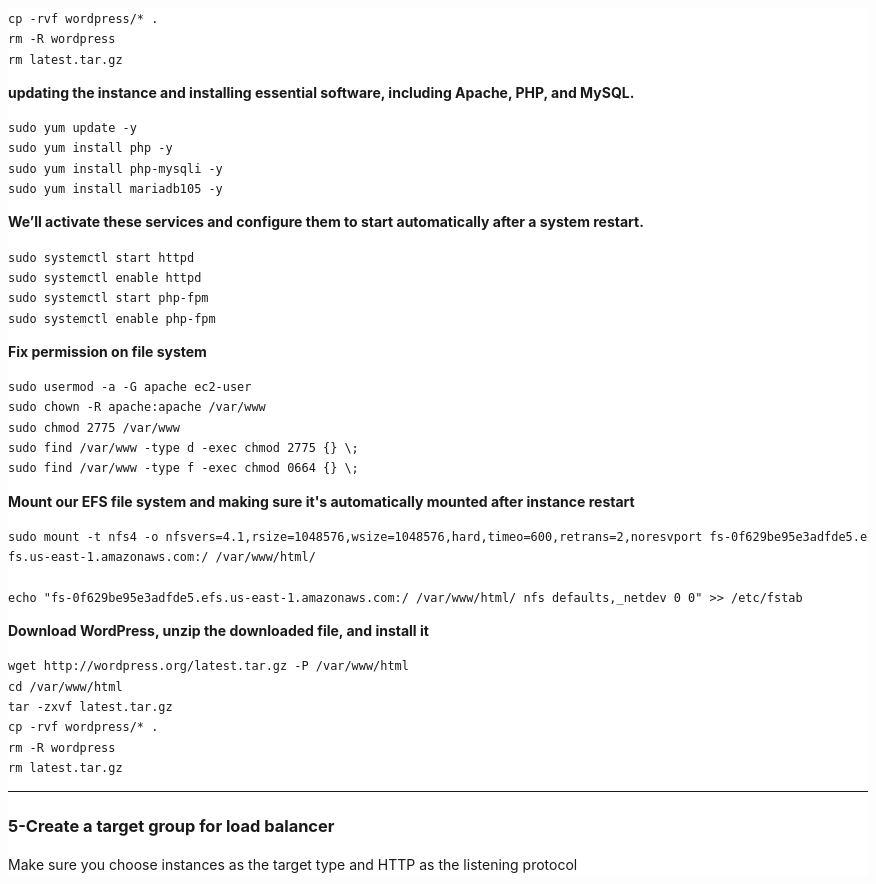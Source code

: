 ```
cp -rvf wordpress/* .
rm -R wordpress
rm latest.tar.gz

```

**updating the instance and installing essential software, including Apache, PHP, and MySQL.**
```
sudo yum update -y
sudo yum install php -y
sudo yum install php-mysqli -y
sudo yum install mariadb105 -y
```

**We’ll activate these services and configure them to start automatically after a system restart.**
```
sudo systemctl start httpd
sudo systemctl enable httpd
sudo systemctl start php-fpm
sudo systemctl enable php-fpm
```
**Fix permission on file system**
```
sudo usermod -a -G apache ec2-user  
sudo chown -R apache:apache /var/www
sudo chmod 2775 /var/www
sudo find /var/www -type d -exec chmod 2775 {} \;
sudo find /var/www -type f -exec chmod 0664 {} \;
```
**Mount our EFS file system and making sure it's automatically mounted after instance restart**
```
sudo mount -t nfs4 -o nfsvers=4.1,rsize=1048576,wsize=1048576,hard,timeo=600,retrans=2,noresvport fs-0f629be95e3adfde5.efs.us-east-1.amazonaws.com:/ /var/www/html/

echo "fs-0f629be95e3adfde5.efs.us-east-1.amazonaws.com:/ /var/www/html/ nfs defaults,_netdev 0 0" >> /etc/fstab
```

**Download WordPress, unzip the downloaded file, and install it**
```
wget http://wordpress.org/latest.tar.gz -P /var/www/html
cd /var/www/html
tar -zxvf latest.tar.gz
cp -rvf wordpress/* .
rm -R wordpress
rm latest.tar.gz
```


---

### 5-Create a target group for load balancer
Make sure you choose instances as the target type and HTTP as the listening protocol